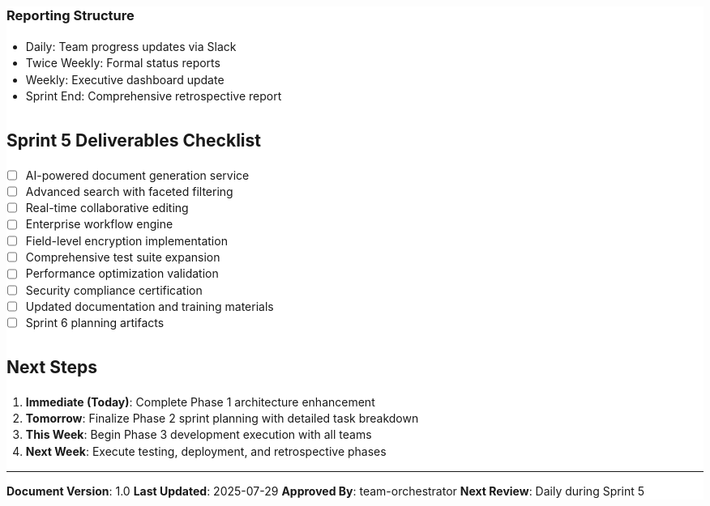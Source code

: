 ### Reporting Structure
- Daily: Team progress updates via Slack
- Twice Weekly: Formal status reports
- Weekly: Executive dashboard update
- Sprint End: Comprehensive retrospective report

## Sprint 5 Deliverables Checklist

- [ ] AI-powered document generation service
- [ ] Advanced search with faceted filtering
- [ ] Real-time collaborative editing
- [ ] Enterprise workflow engine
- [ ] Field-level encryption implementation
- [ ] Comprehensive test suite expansion
- [ ] Performance optimization validation
- [ ] Security compliance certification
- [ ] Updated documentation and training materials
- [ ] Sprint 6 planning artifacts

## Next Steps

1. **Immediate (Today)**: Complete Phase 1 architecture enhancement
2. **Tomorrow**: Finalize Phase 2 sprint planning with detailed task breakdown
3. **This Week**: Begin Phase 3 development execution with all teams
4. **Next Week**: Execute testing, deployment, and retrospective phases

---

**Document Version**: 1.0
**Last Updated**: 2025-07-29
**Approved By**: team-orchestrator
**Next Review**: Daily during Sprint 5